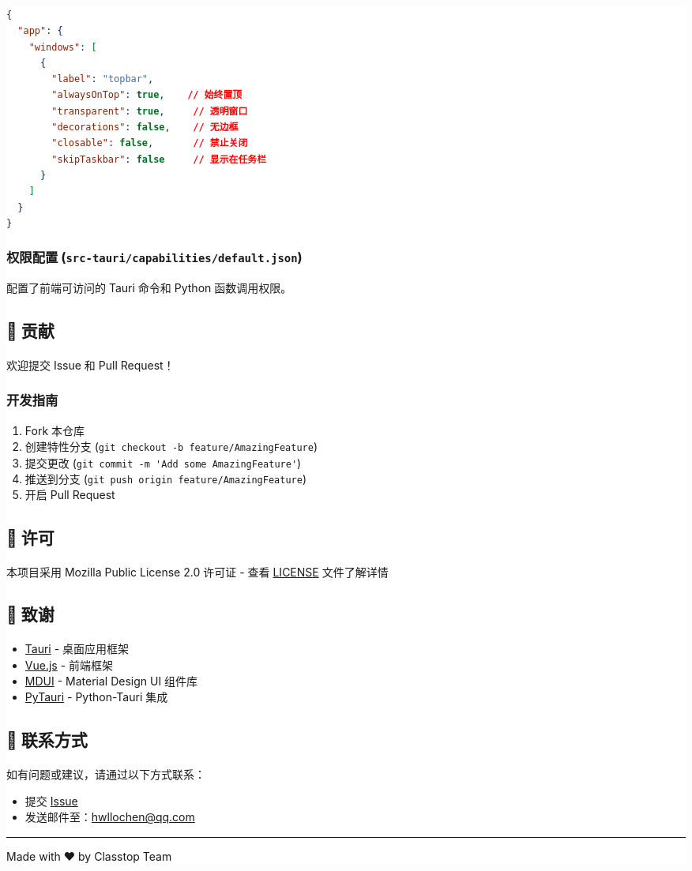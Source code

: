 ```json
{
  "app": {
    "windows": [
      {
        "label": "topbar",
        "alwaysOnTop": true,    // 始终置顶
        "transparent": true,     // 透明窗口
        "decorations": false,    // 无边框
        "closable": false,       // 禁止关闭
        "skipTaskbar": false     // 显示在任务栏
      }
    ]
  }
}
```

### 权限配置 (`src-tauri/capabilities/default.json`)

配置了前端可访问的 Tauri 命令和 Python 函数调用权限。

## 🤝 贡献

欢迎提交 Issue 和 Pull Request！

### 开发指南

1. Fork 本仓库
2. 创建特性分支 (`git checkout -b feature/AmazingFeature`)
3. 提交更改 (`git commit -m 'Add some AmazingFeature'`)
4. 推送到分支 (`git push origin feature/AmazingFeature`)
5. 开启 Pull Request

## 📄 许可

本项目采用 Mozilla Public License 2.0 许可证 - 查看 [LICENSE](LICENSE) 文件了解详情

## 🙏 致谢

- [Tauri](https://tauri.app/) - 桌面应用框架
- [Vue.js](https://vuejs.org/) - 前端框架
- [MDUI](https://www.mdui.org/) - Material Design UI 组件库
- [PyTauri](https://pytauri.github.io/) - Python-Tauri 集成

## 📮 联系方式

如有问题或建议，请通过以下方式联系：

- 提交 [Issue](https://gitee.com/HwlloChen/classtop/issues)
- 发送邮件至：<hwllochen@qq.com>

---

Made with ❤️ by Classtop Team
